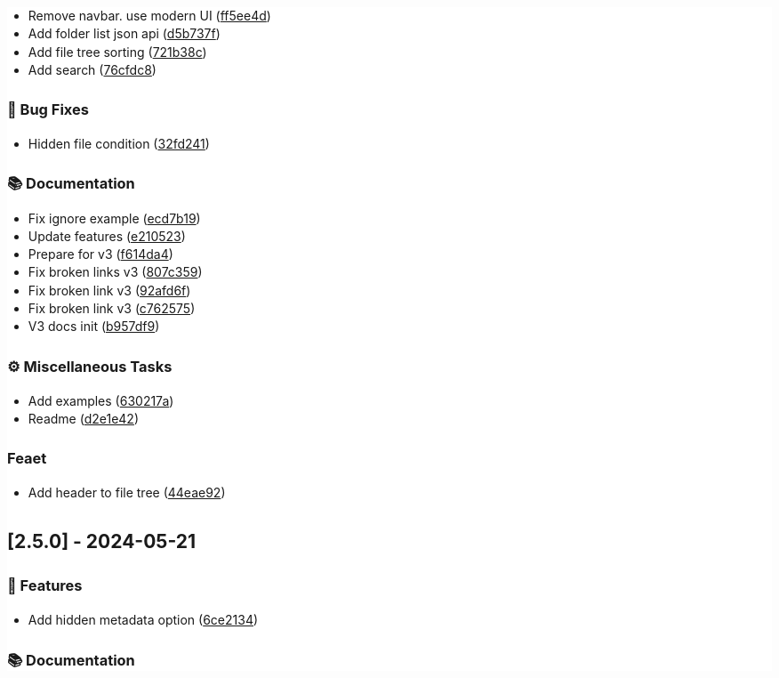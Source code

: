 - Remove navbar. use modern UI ([ff5ee4d](https://github.com/adrianschubek/dir-browser/commit/ff5ee4dce81414576bd2c026bab449e080e032aa))
- Add folder list json api ([d5b737f](https://github.com/adrianschubek/dir-browser/commit/d5b737fb2c38bffa64261f21b519384f48d6aed9))
- Add file tree sorting ([721b38c](https://github.com/adrianschubek/dir-browser/commit/721b38cfa325b283980fb322f4bc6a64e4929916))
- Add search ([76cfdc8](https://github.com/adrianschubek/dir-browser/commit/76cfdc8200d5557c7bcc3f552e8ff86eb240711d))

### 🐛 Bug Fixes

- Hidden file condition ([32fd241](https://github.com/adrianschubek/dir-browser/commit/32fd2415d46b48abd6b7930b0d9e0fb7639704ac))

### 📚 Documentation

- Fix ignore example ([ecd7b19](https://github.com/adrianschubek/dir-browser/commit/ecd7b1997cd1e2a526a2b931f632188405c93937))
- Update features ([e210523](https://github.com/adrianschubek/dir-browser/commit/e210523bd80984d6b678b19dbbccc82c81dcb02d))
- Prepare for v3 ([f614da4](https://github.com/adrianschubek/dir-browser/commit/f614da4ae01aa293e1e9c722225b1df4c07609d8))
- Fix broken links v3 ([807c359](https://github.com/adrianschubek/dir-browser/commit/807c3590ef8590f4142cd1948c3e8af754520784))
- Fix broken link v3 ([92afd6f](https://github.com/adrianschubek/dir-browser/commit/92afd6f80e4c79c23b409477c5d64441c824f846))
- Fix broken link v3 ([c762575](https://github.com/adrianschubek/dir-browser/commit/c762575774fc2726188d7a1a890e83f9a60c84ad))
- V3 docs init ([b957df9](https://github.com/adrianschubek/dir-browser/commit/b957df987d55d3bf7f641957fadf884ebef10ebd))

### ⚙️ Miscellaneous Tasks

- Add examples ([630217a](https://github.com/adrianschubek/dir-browser/commit/630217a2a0b512651bb6c46ea10e7cd841a7d211))
- Readme ([d2e1e42](https://github.com/adrianschubek/dir-browser/commit/d2e1e421deaf7ddaebdb6881167af2a900827dbc))

### Feaet

- Add header to file tree ([44eae92](https://github.com/adrianschubek/dir-browser/commit/44eae92e671f4a03e22268632110c4dc0cc93726))

## [2.5.0] - 2024-05-21

### 🚀 Features

- Add hidden metadata option ([6ce2134](https://github.com/adrianschubek/dir-browser/commit/6ce2134d1e77681feb2069cac274858e788cefee))

### 📚 Documentation
